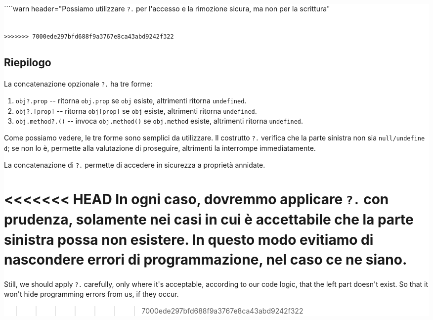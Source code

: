 ````warn header="Possiamo utilizzare `?.` per l'accesso e la rimozione sicura, ma non per la scrittura"
```

>>>>>>> 7000ede297bfd688f9a3767e8ca43abd9242f322
````

## Riepilogo

La concatenazione opzionale `?.` ha tre forme:

1. `obj?.prop` -- ritorna `obj.prop` se `obj` esiste, altrimenti ritorna `undefined`.
2. `obj?.[prop]` -- ritorna `obj[prop]` se `obj` esiste, altrimenti ritorna `undefined`.
3. `obj.method?.()` -- invoca `obj.method()` se `obj.method` esiste, altrimenti ritorna `undefined`.

Come possiamo vedere, le tre forme sono semplici da utilizzare. Il costrutto `?.` verifica che la parte sinistra non sia `null/undefined`; se non lo è, permette alla valutazione di proseguire, altrimenti la interrompe immediatamente.

La concatenazione di `?.` permette di accedere in sicurezza a proprietà annidate.

<<<<<<< HEAD
In ogni caso, dovremmo applicare `?.` con prudenza, solamente nei casi in cui è accettabile che la parte sinistra possa non esistere. In questo modo evitiamo di nascondere errori di programmazione, nel caso ce ne siano.
=======
Still, we should apply `?.` carefully, only where it's acceptable, according to our code logic, that the left part doesn't exist. So that it won't hide programming errors from us, if they occur.
>>>>>>> 7000ede297bfd688f9a3767e8ca43abd9242f322
